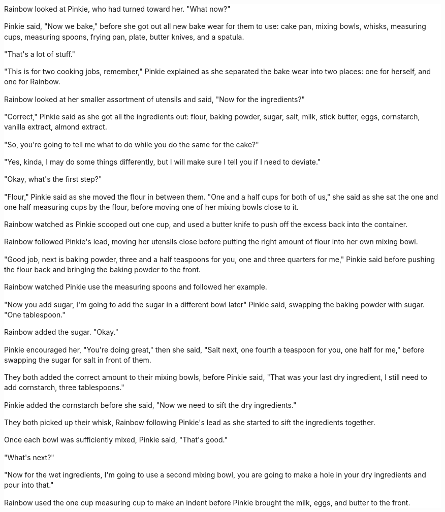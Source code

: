 Rainbow looked at Pinkie, who had turned toward her. "What now?"

Pinkie said, "Now we bake," before she got out all new bake wear for them to use: cake pan, mixing bowls, whisks, measuring cups, measuring spoons, frying pan, plate, butter knives, and a spatula.

"That's a lot of stuff."

"This is for two cooking jobs, remember," Pinkie explained as she separated the bake wear into two places: one for herself, and one for Rainbow.

Rainbow looked at her smaller assortment of utensils and said, "Now for the ingredients?"

"Correct," Pinkie said as she got all the ingredients out: flour, baking powder, sugar, salt, milk, stick butter, eggs, cornstarch, vanilla extract, almond extract.

"So, you're going to tell me what to do while you do the same for the cake?"

"Yes, kinda, I may do some things differently, but I will make sure I tell you if I need to deviate."

"Okay, what's the first step?"

"Flour," Pinkie said as she moved the flour in between them. "One and a half cups for both of us," she said as she sat the one and one half measuring cups by the flour, before moving one of her mixing bowls close to it.

Rainbow watched as Pinkie scooped out one cup, and used a butter knife to push off the excess back into the container.

Rainbow followed Pinkie's lead, moving her utensils close before putting the right amount of flour into her own mixing bowl.

"Good job, next is baking powder, three and a half teaspoons for you, one and three quarters for me," Pinkie said before pushing the flour back and bringing the baking powder to the front.

Rainbow watched Pinkie use the measuring spoons and followed her example.

"Now you add sugar, I'm going to add the sugar in a different bowl later" Pinkie said, swapping the baking powder with sugar. "One tablespoon."

Rainbow added the sugar. "Okay."

Pinkie encouraged her, "You're doing great," then she said, "Salt next, one fourth a teaspoon for you, one half for me," before swapping the sugar for salt in front of them.

They both added the correct amount to their mixing bowls, before Pinkie said, "That was your last dry ingredient, I still need to add cornstarch, three tablespoons."

Pinkie added the cornstarch before she said, "Now we need to sift the dry ingredients."

They both picked up their whisk, Rainbow following Pinkie's lead as she started to sift the ingredients together.

Once each bowl was sufficiently mixed, Pinkie said, "That's good."

"What's next?"

"Now for the wet ingredients, I'm going to use a second mixing bowl, you are going to make a hole in your dry ingredients and pour into that."

Rainbow used the one cup measuring cup to make an indent before Pinkie brought the milk, eggs, and butter to the front.
